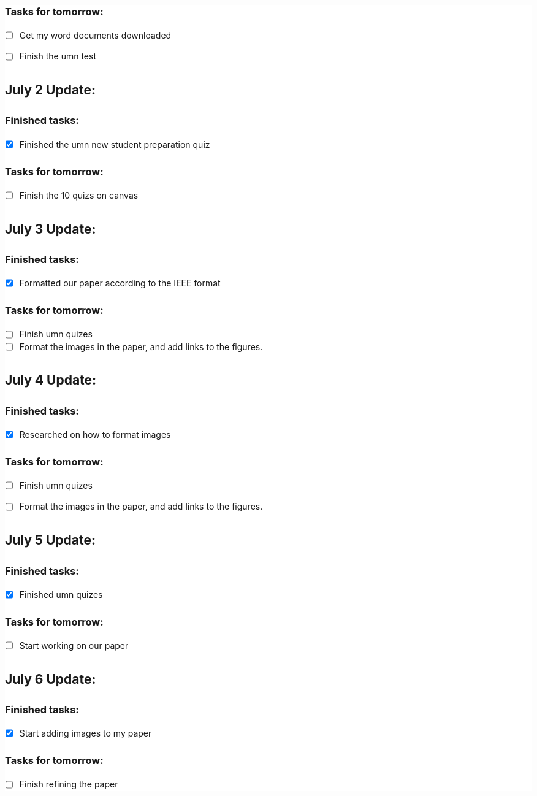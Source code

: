 ### Tasks for tomorrow: 
- [ ] Get my word documents downloaded
- [ ] Finish the umn test


## July 2 Update: 
### Finished tasks: 
- [x] Finished the umn new student preparation quiz

### Tasks for tomorrow: 
- [ ] Finish the 10 quizs on canvas

## July 3 Update: 
### Finished tasks: 
- [x] Formatted our paper according to the IEEE format

### Tasks for tomorrow: 
- [ ] Finish umn quizes
- [ ] Format the images in the paper, and add links to the figures. 

## July 4 Update: 
### Finished tasks: 
- [x] Researched on how to format images

### Tasks for tomorrow: 
- [ ] Finish umn quizes
- [ ] Format the images in the paper, and add links to the figures. 


## July 5 Update: 
### Finished tasks: 
- [x] Finished umn quizes

### Tasks for tomorrow: 
- [ ] Start working on our paper


## July 6 Update: 
### Finished tasks: 
- [x] Start adding images to my paper

### Tasks for tomorrow: 
- [ ] Finish refining the paper


[^1]: Reference at https://www.markdownguide.org/cheat-sheet/ 
[^2]: This paper and the papers mentioned in the future would be included in a folder. 